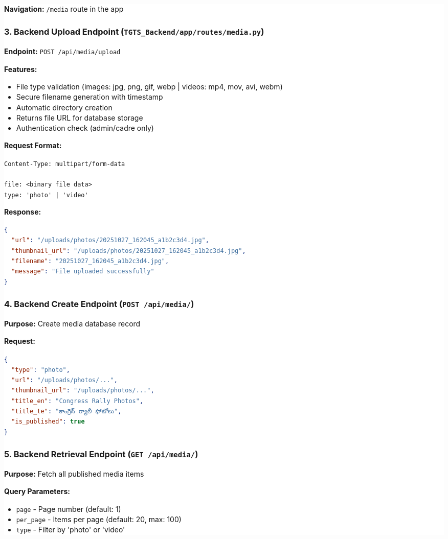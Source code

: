 **Navigation:** `/media` route in the app

### 3. Backend Upload Endpoint (`TGTS_Backend/app/routes/media.py`)
**Endpoint:** `POST /api/media/upload`

**Features:**
- File type validation (images: jpg, png, gif, webp | videos: mp4, mov, avi, webm)
- Secure filename generation with timestamp
- Automatic directory creation
- Returns file URL for database storage
- Authentication check (admin/cadre only)

**Request Format:**
```
Content-Type: multipart/form-data

file: <binary file data>
type: 'photo' | 'video'
```

**Response:**
```json
{
  "url": "/uploads/photos/20251027_162045_a1b2c3d4.jpg",
  "thumbnail_url": "/uploads/photos/20251027_162045_a1b2c3d4.jpg",
  "filename": "20251027_162045_a1b2c3d4.jpg",
  "message": "File uploaded successfully"
}
```

### 4. Backend Create Endpoint (`POST /api/media/`)
**Purpose:** Create media database record

**Request:**
```json
{
  "type": "photo",
  "url": "/uploads/photos/...",
  "thumbnail_url": "/uploads/photos/...",
  "title_en": "Congress Rally Photos",
  "title_te": "కాంగ్రెస్ ర్యాలీ ఫోటోలు",
  "is_published": true
}
```

### 5. Backend Retrieval Endpoint (`GET /api/media/`)
**Purpose:** Fetch all published media items

**Query Parameters:**
- `page` - Page number (default: 1)
- `per_page` - Items per page (default: 20, max: 100)
- `type` - Filter by 'photo' or 'video'
